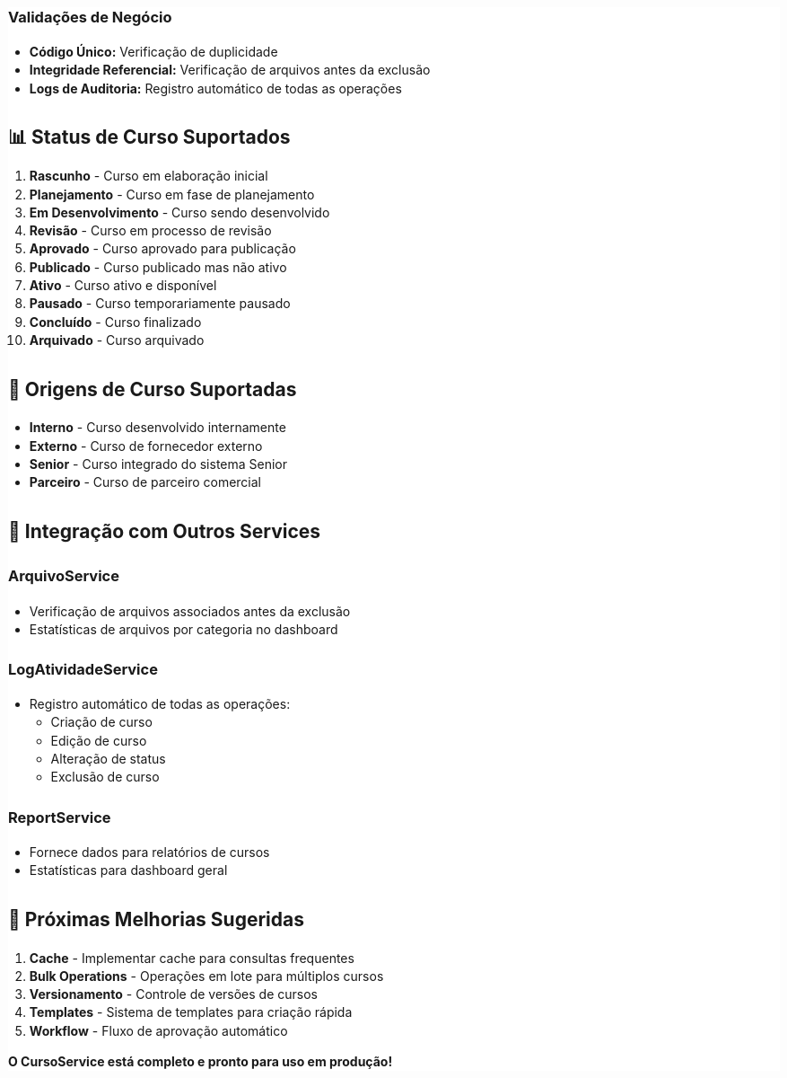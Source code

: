 ### Validações de Negócio
- **Código Único:** Verificação de duplicidade
- **Integridade Referencial:** Verificação de arquivos antes da exclusão
- **Logs de Auditoria:** Registro automático de todas as operações

## 📊 Status de Curso Suportados

1. **Rascunho** - Curso em elaboração inicial
2. **Planejamento** - Curso em fase de planejamento
3. **Em Desenvolvimento** - Curso sendo desenvolvido
4. **Revisão** - Curso em processo de revisão
5. **Aprovado** - Curso aprovado para publicação
6. **Publicado** - Curso publicado mas não ativo
7. **Ativo** - Curso ativo e disponível
8. **Pausado** - Curso temporariamente pausado
9. **Concluído** - Curso finalizado
10. **Arquivado** - Curso arquivado

## 🎯 Origens de Curso Suportadas

- **Interno** - Curso desenvolvido internamente
- **Externo** - Curso de fornecedor externo
- **Senior** - Curso integrado do sistema Senior
- **Parceiro** - Curso de parceiro comercial

## 🔄 Integração com Outros Services

### ArquivoService
- Verificação de arquivos associados antes da exclusão
- Estatísticas de arquivos por categoria no dashboard

### LogAtividadeService
- Registro automático de todas as operações:
  - Criação de curso
  - Edição de curso
  - Alteração de status
  - Exclusão de curso

### ReportService
- Fornece dados para relatórios de cursos
- Estatísticas para dashboard geral

## 🚀 Próximas Melhorias Sugeridas

1. **Cache** - Implementar cache para consultas frequentes
2. **Bulk Operations** - Operações em lote para múltiplos cursos
3. **Versionamento** - Controle de versões de cursos
4. **Templates** - Sistema de templates para criação rápida
5. **Workflow** - Fluxo de aprovação automático

**O CursoService está completo e pronto para uso em produção!**

